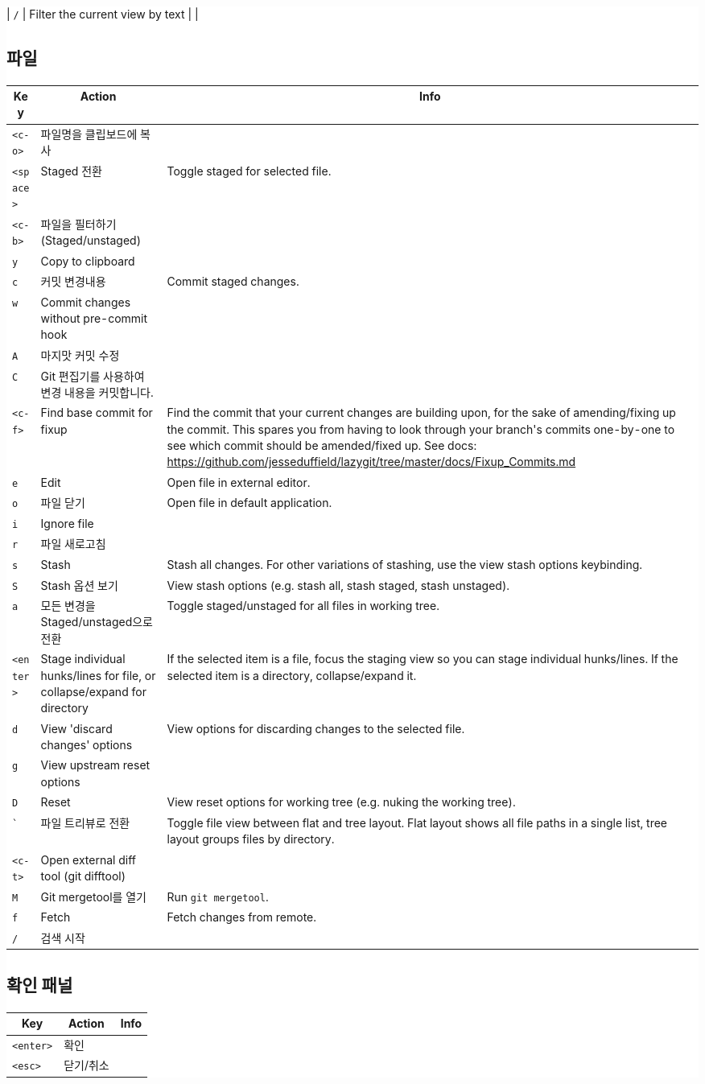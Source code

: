 | `` / `` | Filter the current view by text |  |

## 파일

| Key | Action | Info |
|-----|--------|-------------|
| `` <c-o> `` | 파일명을 클립보드에 복사 |  |
| `` <space> `` | Staged 전환 | Toggle staged for selected file. |
| `` <c-b> `` | 파일을 필터하기 (Staged/unstaged) |  |
| `` y `` | Copy to clipboard |  |
| `` c `` | 커밋 변경내용 | Commit staged changes. |
| `` w `` | Commit changes without pre-commit hook |  |
| `` A `` | 마지맛 커밋 수정 |  |
| `` C `` | Git 편집기를 사용하여 변경 내용을 커밋합니다. |  |
| `` <c-f> `` | Find base commit for fixup | Find the commit that your current changes are building upon, for the sake of amending/fixing up the commit. This spares you from having to look through your branch's commits one-by-one to see which commit should be amended/fixed up. See docs: <https://github.com/jesseduffield/lazygit/tree/master/docs/Fixup_Commits.md> |
| `` e `` | Edit | Open file in external editor. |
| `` o `` | 파일 닫기 | Open file in default application. |
| `` i `` | Ignore file |  |
| `` r `` | 파일 새로고침 |  |
| `` s `` | Stash | Stash all changes. For other variations of stashing, use the view stash options keybinding. |
| `` S `` | Stash 옵션 보기 | View stash options (e.g. stash all, stash staged, stash unstaged). |
| `` a `` | 모든 변경을 Staged/unstaged으로 전환 | Toggle staged/unstaged for all files in working tree. |
| `` <enter> `` | Stage individual hunks/lines for file, or collapse/expand for directory | If the selected item is a file, focus the staging view so you can stage individual hunks/lines. If the selected item is a directory, collapse/expand it. |
| `` d `` | View 'discard changes' options | View options for discarding changes to the selected file. |
| `` g `` | View upstream reset options |  |
| `` D `` | Reset | View reset options for working tree (e.g. nuking the working tree). |
| `` ` `` | 파일 트리뷰로 전환 | Toggle file view between flat and tree layout. Flat layout shows all file paths in a single list, tree layout groups files by directory. |
| `` <c-t> `` | Open external diff tool (git difftool) |  |
| `` M `` | Git mergetool를 열기 | Run `git mergetool`. |
| `` f `` | Fetch | Fetch changes from remote. |
| `` / `` | 검색 시작 |  |

## 확인 패널

| Key | Action | Info |
|-----|--------|-------------|
| `` <enter> `` | 확인 |  |
| `` <esc> `` | 닫기/취소 |  |
